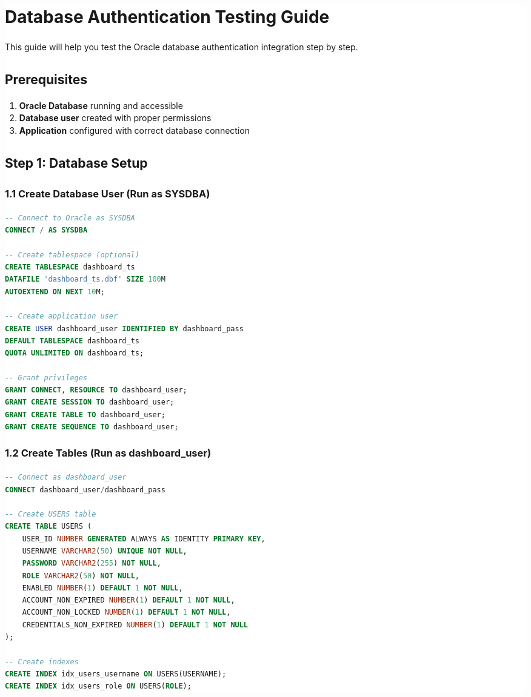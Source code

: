 # Database Authentication Testing Guide

This guide will help you test the Oracle database authentication integration step by step.

## Prerequisites

1. **Oracle Database** running and accessible
2. **Database user** created with proper permissions
3. **Application** configured with correct database connection

## Step 1: Database Setup

### 1.1 Create Database User (Run as SYSDBA)

```sql
-- Connect to Oracle as SYSDBA
CONNECT / AS SYSDBA

-- Create tablespace (optional)
CREATE TABLESPACE dashboard_ts
DATAFILE 'dashboard_ts.dbf' SIZE 100M
AUTOEXTEND ON NEXT 10M;

-- Create application user
CREATE USER dashboard_user IDENTIFIED BY dashboard_pass
DEFAULT TABLESPACE dashboard_ts
QUOTA UNLIMITED ON dashboard_ts;

-- Grant privileges
GRANT CONNECT, RESOURCE TO dashboard_user;
GRANT CREATE SESSION TO dashboard_user;
GRANT CREATE TABLE TO dashboard_user;
GRANT CREATE SEQUENCE TO dashboard_user;
```

### 1.2 Create Tables (Run as dashboard_user)

```sql
-- Connect as dashboard_user
CONNECT dashboard_user/dashboard_pass

-- Create USERS table
CREATE TABLE USERS (
    USER_ID NUMBER GENERATED ALWAYS AS IDENTITY PRIMARY KEY,
    USERNAME VARCHAR2(50) UNIQUE NOT NULL,
    PASSWORD VARCHAR2(255) NOT NULL,
    ROLE VARCHAR2(50) NOT NULL,
    ENABLED NUMBER(1) DEFAULT 1 NOT NULL,
    ACCOUNT_NON_EXPIRED NUMBER(1) DEFAULT 1 NOT NULL,
    ACCOUNT_NON_LOCKED NUMBER(1) DEFAULT 1 NOT NULL,
    CREDENTIALS_NON_EXPIRED NUMBER(1) DEFAULT 1 NOT NULL
);

-- Create indexes
CREATE INDEX idx_users_username ON USERS(USERNAME);
CREATE INDEX idx_users_role ON USERS(ROLE);
```
